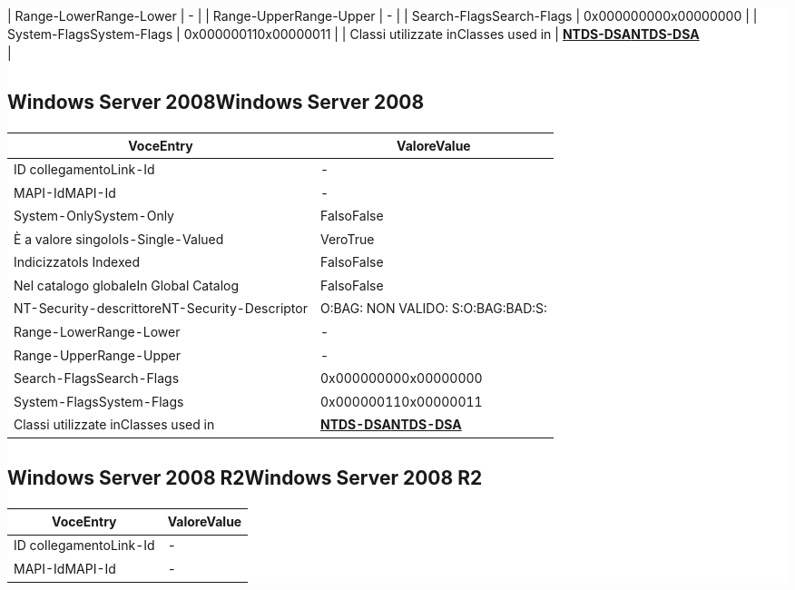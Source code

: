 | <span data-ttu-id="f29fd-196">Range-Lower</span><span class="sxs-lookup"><span data-stu-id="f29fd-196">Range-Lower</span></span>            | \-                                       |
| <span data-ttu-id="f29fd-197">Range-Upper</span><span class="sxs-lookup"><span data-stu-id="f29fd-197">Range-Upper</span></span>            | \-                                       |
| <span data-ttu-id="f29fd-198">Search-Flags</span><span class="sxs-lookup"><span data-stu-id="f29fd-198">Search-Flags</span></span>           | <span data-ttu-id="f29fd-199">0x00000000</span><span class="sxs-lookup"><span data-stu-id="f29fd-199">0x00000000</span></span>                               |
| <span data-ttu-id="f29fd-200">System-Flags</span><span class="sxs-lookup"><span data-stu-id="f29fd-200">System-Flags</span></span>           | <span data-ttu-id="f29fd-201">0x00000011</span><span class="sxs-lookup"><span data-stu-id="f29fd-201">0x00000011</span></span>                               |
| <span data-ttu-id="f29fd-202">Classi utilizzate in</span><span class="sxs-lookup"><span data-stu-id="f29fd-202">Classes used in</span></span>        | [<span data-ttu-id="f29fd-203">**NTDS-DSA**</span><span class="sxs-lookup"><span data-stu-id="f29fd-203">**NTDS-DSA**</span></span>](c-ntdsdsa.md)<br/> |



## <a name="windows-server-2008"></a><span data-ttu-id="f29fd-204">Windows Server 2008</span><span class="sxs-lookup"><span data-stu-id="f29fd-204">Windows Server 2008</span></span>



| <span data-ttu-id="f29fd-205">Voce</span><span class="sxs-lookup"><span data-stu-id="f29fd-205">Entry</span></span> | <span data-ttu-id="f29fd-206">Valore</span><span class="sxs-lookup"><span data-stu-id="f29fd-206">Value</span></span> |
|------------------------|------------------------------------------|
| <span data-ttu-id="f29fd-207">ID collegamento</span><span class="sxs-lookup"><span data-stu-id="f29fd-207">Link-Id</span></span>                | \-                                       |
| <span data-ttu-id="f29fd-208">MAPI-Id</span><span class="sxs-lookup"><span data-stu-id="f29fd-208">MAPI-Id</span></span>                | \-                                       |
| <span data-ttu-id="f29fd-209">System-Only</span><span class="sxs-lookup"><span data-stu-id="f29fd-209">System-Only</span></span>            | <span data-ttu-id="f29fd-210">Falso</span><span class="sxs-lookup"><span data-stu-id="f29fd-210">False</span></span>                                    |
| <span data-ttu-id="f29fd-211">È a valore singolo</span><span class="sxs-lookup"><span data-stu-id="f29fd-211">Is-Single-Valued</span></span>       | <span data-ttu-id="f29fd-212">Vero</span><span class="sxs-lookup"><span data-stu-id="f29fd-212">True</span></span>                                     |
| <span data-ttu-id="f29fd-213">Indicizzato</span><span class="sxs-lookup"><span data-stu-id="f29fd-213">Is Indexed</span></span>             | <span data-ttu-id="f29fd-214">Falso</span><span class="sxs-lookup"><span data-stu-id="f29fd-214">False</span></span>                                    |
| <span data-ttu-id="f29fd-215">Nel catalogo globale</span><span class="sxs-lookup"><span data-stu-id="f29fd-215">In Global Catalog</span></span>      | <span data-ttu-id="f29fd-216">Falso</span><span class="sxs-lookup"><span data-stu-id="f29fd-216">False</span></span>                                    |
| <span data-ttu-id="f29fd-217">NT-Security-descrittore</span><span class="sxs-lookup"><span data-stu-id="f29fd-217">NT-Security-Descriptor</span></span> | <span data-ttu-id="f29fd-218">O:BAG: NON VALIDO: S:</span><span class="sxs-lookup"><span data-stu-id="f29fd-218">O:BAG:BAD:S:</span></span>                             |
| <span data-ttu-id="f29fd-219">Range-Lower</span><span class="sxs-lookup"><span data-stu-id="f29fd-219">Range-Lower</span></span>            | \-                                       |
| <span data-ttu-id="f29fd-220">Range-Upper</span><span class="sxs-lookup"><span data-stu-id="f29fd-220">Range-Upper</span></span>            | \-                                       |
| <span data-ttu-id="f29fd-221">Search-Flags</span><span class="sxs-lookup"><span data-stu-id="f29fd-221">Search-Flags</span></span>           | <span data-ttu-id="f29fd-222">0x00000000</span><span class="sxs-lookup"><span data-stu-id="f29fd-222">0x00000000</span></span>                               |
| <span data-ttu-id="f29fd-223">System-Flags</span><span class="sxs-lookup"><span data-stu-id="f29fd-223">System-Flags</span></span>           | <span data-ttu-id="f29fd-224">0x00000011</span><span class="sxs-lookup"><span data-stu-id="f29fd-224">0x00000011</span></span>                               |
| <span data-ttu-id="f29fd-225">Classi utilizzate in</span><span class="sxs-lookup"><span data-stu-id="f29fd-225">Classes used in</span></span>        | [<span data-ttu-id="f29fd-226">**NTDS-DSA**</span><span class="sxs-lookup"><span data-stu-id="f29fd-226">**NTDS-DSA**</span></span>](c-ntdsdsa.md)<br/> |



## <a name="windows-server-2008-r2"></a><span data-ttu-id="f29fd-227">Windows Server 2008 R2</span><span class="sxs-lookup"><span data-stu-id="f29fd-227">Windows Server 2008 R2</span></span>



| <span data-ttu-id="f29fd-228">Voce</span><span class="sxs-lookup"><span data-stu-id="f29fd-228">Entry</span></span> | <span data-ttu-id="f29fd-229">Valore</span><span class="sxs-lookup"><span data-stu-id="f29fd-229">Value</span></span> |
|------------------------|------------------------------------------|
| <span data-ttu-id="f29fd-230">ID collegamento</span><span class="sxs-lookup"><span data-stu-id="f29fd-230">Link-Id</span></span>                | \-                                       |
| <span data-ttu-id="f29fd-231">MAPI-Id</span><span class="sxs-lookup"><span data-stu-id="f29fd-231">MAPI-Id</span></span>                | \-                                       |